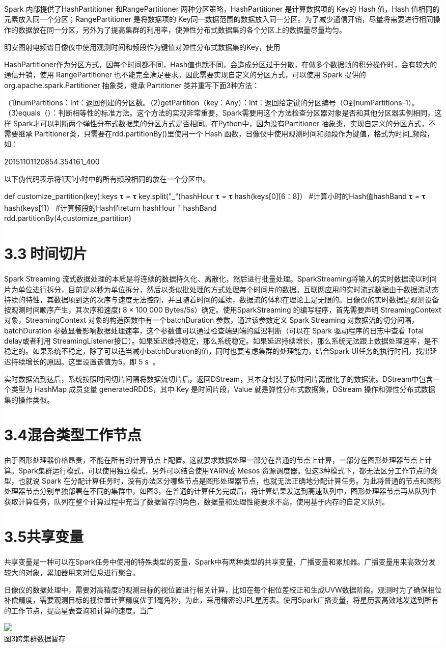 Spark 内部提供了HashPartitioner 和RangePartitioner 两种分区策略，HashPartitioner 是计算数据项的 Key的 Hash 值，Hash 值相同的元素放入同一个分区；RangePartitioner 是将数据项的 Key同一数据范围的数据放入同一分区。为了减少通信开销，尽量将需要进行相同操作的数据放在同一分区，另外为了提高集群的利用率，使弹性分布式数据集的各个分区上的数据量尽量均匀。

明安图射电频谱日像仪中使用观测时间和频段作为键值对弹性分布式数据集的Key，使用

HashPartitioner作为分区方式，因每个时间都不同，Hash值也就不同，会造成分区过于分散，在做多个数据帧的积分操作时，会有较大的通信开销，使用 RangePartitioner 也不能完全满足要求。因此需要实现自定义的分区方式，可以使用 Spark 提供的org.apache.spark.Partitioner 抽象类，继承 Partitioner 类并重写下面3种方法：

（1)numPartitions：Int：返回创建的分区数。（2)getPartition（key：Any）：Int：返回给定键的分区编号（O到numPartitions-1）。（3)equals（）：判断相等性的标准方法。这个方法的实现非常重要，Spark需要用这个方法检查分区器对象是否和其他分区器实例相同，这样 Spark才可以判断两个弹性分布式数据集的分区方式是否相同。在Python中，因为没有Partitioner 抽象类，实现自定义的分区方式，不需要继承 Partitioner类，只需要在rdd.partitionBy()里使用一个 Hash 函数，日像仪中使用观测时间和频段作为键值，格式为时间_频段，如：

20151101120854.354161_400

以下伪代码表示将1天1小时中的所有频段相同的放在一个分区中。

def customize_partition(key):keys $\mathbf { \tau } = \mathbf { \tau }$ key.split("_")hashHour $\mathbf { \tau } = \mathbf { \tau }$ hash(keys[0][6：8]） #计算小时的Hash值hashBand $\mathbf { \tau } = \mathbf { \tau }$ hash(keys[1]） #计算频段的Hash值return hashHour $^ +$ hashBand  
rdd.partitionBy(4,customize_partition)

# 3.3 时间切片

Spark Streaming 流式数据处理的本质是将连续的数据持久化、离散化，然后进行批量处理。SparkStreaming将输入的实时数据流以时间片为单位进行拆分，目前是以秒为单位拆分，然后以类似批处理的方式处理每个时间片的数据。互联网应用的实时流式数据由于数据流动态持续的特性，其数据项到达的次序与速度无法控制，并且随着时间的延续，数据流的体积在理论上是无限的。日像仪的实时数据是观测设备按观测时间顺序产生，其次序和速度( $8 \times 1 0 0 ~ 0 0 0$ Bytes/5s）确定。使用SparkStreaming 的编写程序，首先需要声明 StreamingContext 对象，StreamingContext 对象的构造函数中有一个batchDuration 参数，通过该参数定义 Spark Streaming 对数据流的切分间隔，batchDuration 参数显著影响数据处理速率，这个参数值可以通过检查端到端的延迟判断（可以在 Spark 驱动程序的日志中查看 Total delay或者利用 StreamingListener接口）。如果延迟维持稳定，那么系统稳定。如果延迟持续增长，那么系统无法跟上数据处理速率，是不稳定的。如果系统不稳定，除了可以适当减小batchDuration的值，同时也要考虑集群的处理能力，结合Spark UI任务的执行时间，找出延迟持续增长的原因。这里设置该值为5，即 $5 \mathrm { ~ s ~ }$ 。

实时数据流到达后，系统按照时间切片间隔将数据流切片后，返回DStream，其本身封装了按时间片离散化了的数据流。DStream中包含一个类型为 HashMap 成员变量 generatedRDDS，其中 Key 是时间片段，Value 就是弹性分布式数据集，DStream 操作和弹性分布式数据集的操作类似。

# 3.4混合类型工作节点

由于图形处理器价格昂贵，不能在所有的计算节点上配置。这就要求数据处理一部分在普通的节点上计算，一部分在图形处理器节点上计算。Spark集群运行模式，可以使用独立模式，另外可以结合使用YARN或 Mesos 资源调度器。但这3种模式下，都无法区分工作节点的类型，也就说 Spark 在分配计算任务时，没有办法区分哪些节点是图形处理器节点，也就无法正确地分配计算任务。为此将普通的节点和图形处理器节点分别单独部署在不同的集群中，如图3，在普通的计算任务完成后，将计算结果发送到高速队列中，图形处理器节点再从队列中获取计算任务，队列在整个计算过程中充当了数据暂存的角色，数据量和处理性能要求不高，使用基于内存的自定义队列。

# 3.5共享变量

共享变量是一种可以在Spark任务中使用的特殊类型的变量，Spark中有两种类型的共享变量，广播变量和累加器。广播变量用来高效分发较大的对象，累加器用来对信息进行聚合。

日像仪的数据处理中，需要对高精度的观测目标的视位置进行相关计算，比如在每个相位差校正和生成UVW数据阶段。观测时为了确保相位补偿精度，需要观测目标的视位置计算精度优于1毫角秒，为此，采用精密的JPL星历表。使用Spark广播变量，将星历表高效地发送到所有的工作节点，提高星表查询和计算的速度。当广

![](images/cc11e3da2108948abbdb91a8390783bfd246196f5f59a38740785f057662a25b.jpg)  
图3跨集群数据暂存
